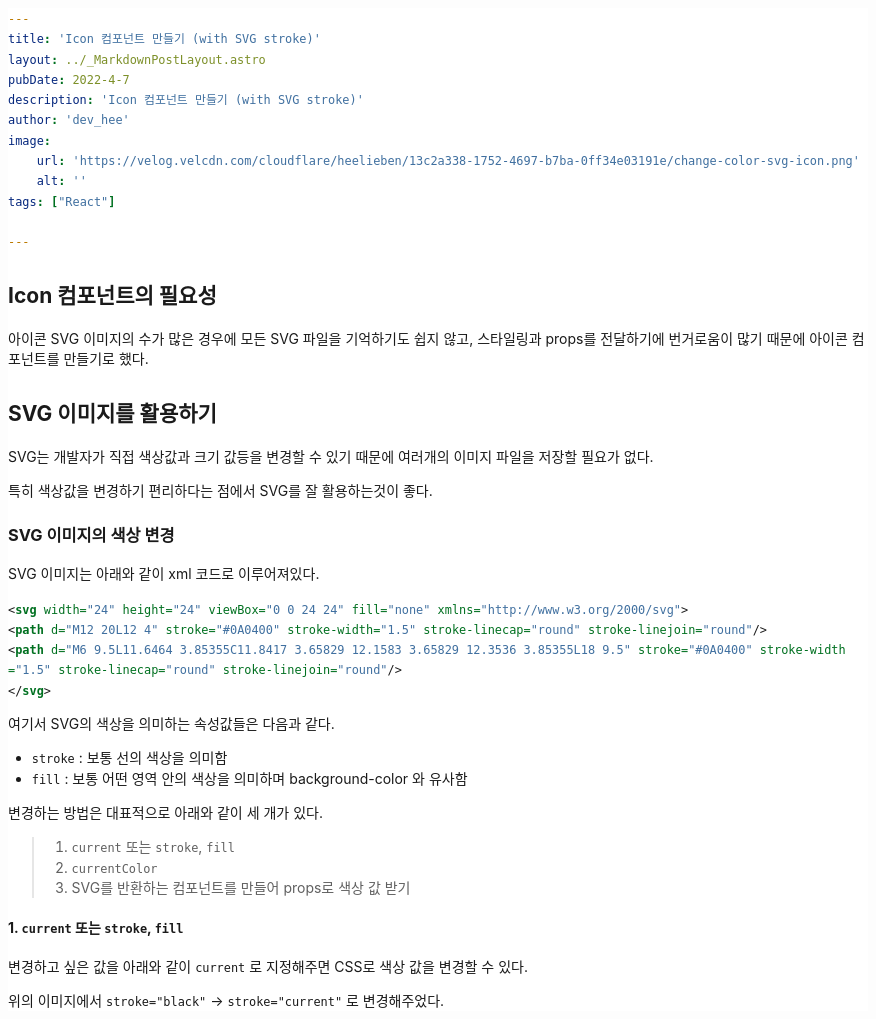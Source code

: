```yaml
---
title: 'Icon 컴포넌트 만들기 (with SVG stroke)'
layout: ../_MarkdownPostLayout.astro
pubDate: 2022-4-7
description: 'Icon 컴포넌트 만들기 (with SVG stroke)'
author: 'dev_hee'
image:
    url: 'https://velog.velcdn.com/cloudflare/heelieben/13c2a338-1752-4697-b7ba-0ff34e03191e/change-color-svg-icon.png'
    alt: ''
tags: ["React"]

---
```


## Icon 컴포넌트의 필요성

아이콘 SVG 이미지의 수가 많은 경우에 모든 SVG 파일을 기억하기도 쉽지 않고, 스타일링과 props를 전달하기에 번거로움이 많기 때문에 아이콘 컴포넌트를 만들기로 했다.

## SVG 이미지를 활용하기
SVG는 개발자가 직접 색상값과 크기 값등을 변경할 수 있기 때문에 여러개의 이미지 파일을 저장할 필요가 없다.

특히 색상값을 변경하기 편리하다는 점에서 SVG를 잘 활용하는것이 좋다.

### SVG 이미지의 색상 변경

SVG 이미지는 아래와 같이 xml 코드로 이루어져있다.

```xml
<svg width="24" height="24" viewBox="0 0 24 24" fill="none" xmlns="http://www.w3.org/2000/svg">
<path d="M12 20L12 4" stroke="#0A0400" stroke-width="1.5" stroke-linecap="round" stroke-linejoin="round"/>
<path d="M6 9.5L11.6464 3.85355C11.8417 3.65829 12.1583 3.65829 12.3536 3.85355L18 9.5" stroke="#0A0400" stroke-width="1.5" stroke-linecap="round" stroke-linejoin="round"/>
</svg>
```

여기서 SVG의 색상을 의미하는 속성값들은 다음과 같다.

- `stroke` : 보통 선의 색상을 의미함
- `fill` : 보통 어떤 영역 안의 색상을 의미하며 background-color 와 유사함

변경하는 방법은 대표적으로 아래와 같이 세 개가 있다.
> 1. `current` 또는 `stroke`, `fill` 
> 2. `currentColor`
> 3. SVG를 반환하는 컴포넌트를 만들어 props로 색상 값 받기

#### 1. `current` 또는 `stroke`, `fill` 

변경하고 싶은 값을 아래와 같이 `current` 로 지정해주면 CSS로 색상 값을 변경할 수 있다.

위의 이미지에서 `stroke="black"` -> `stroke="current"` 로 변경해주었다. 
